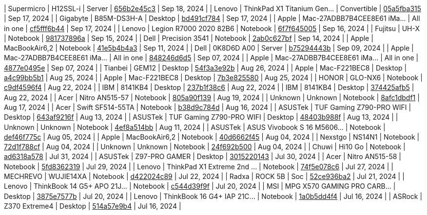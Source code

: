 | Supermicro    | H12SSL-i                    | Server      | [656b2e45c3](https://linux-hardware.org/?probe=656b2e45c3) | Sep 18, 2024 |
| Lenovo        | ThinkPad X1 Titanium Gen... | Convertible | [05a5fba315](https://linux-hardware.org/?probe=05a5fba315) | Sep 17, 2024 |
| Gigabyte      | B85M-DS3H-A                 | Desktop     | [bd491cf784](https://linux-hardware.org/?probe=bd491cf784) | Sep 17, 2024 |
| Apple         | Mac-27ADBB7B4CEE8E61 iMa... | All in one  | [cf5fff6b44](https://linux-hardware.org/?probe=cf5fff6b44) | Sep 17, 2024 |
| Lenovo        | Legion R7000 2020 82B6      | Notebook    | [6f7f645005](https://linux-hardware.org/?probe=6f7f645005) | Sep 16, 2024 |
| Fujitsu       | UH-X                        | Notebook    | [981737896a](https://linux-hardware.org/?probe=981737896a) | Sep 15, 2024 |
| Dell          | Precision 3541              | Notebook    | [2ab0c627bf](https://linux-hardware.org/?probe=2ab0c627bf) | Sep 14, 2024 |
| Apple         | MacBookAir6,2               | Notebook    | [41e5b4b4a3](https://linux-hardware.org/?probe=41e5b4b4a3) | Sep 11, 2024 |
| Dell          | 0K8D6D A00                  | Server      | [b75294443b](https://linux-hardware.org/?probe=b75294443b) | Sep 09, 2024 |
| Apple         | Mac-27ADBB7B4CEE8E61 iMa... | All in one  | [848246d6d5](https://linux-hardware.org/?probe=848246d6d5) | Sep 07, 2024 |
| Apple         | Mac-27ADBB7B4CEE8E61 iMa... | All in one  | [4877e0495e](https://linux-hardware.org/?probe=4877e0495e) | Sep 07, 2024 |
| Tianbei       | GEM12                       | Desktop     | [54f3a3e92b](https://linux-hardware.org/?probe=54f3a3e92b) | Aug 26, 2024 |
| Apple         | Mac-F221BEC8                | Desktop     | [a4c99bb5b1](https://linux-hardware.org/?probe=a4c99bb5b1) | Aug 25, 2024 |
| Apple         | Mac-F221BEC8                | Desktop     | [7b3e825580](https://linux-hardware.org/?probe=7b3e825580) | Aug 25, 2024 |
| HONOR         | GLO-NX6                     | Notebook    | [c9df4596f4](https://linux-hardware.org/?probe=c9df4596f4) | Aug 22, 2024 |
| IBM           | 8141KB4                     | Desktop     | [237b1f38c6](https://linux-hardware.org/?probe=237b1f38c6) | Aug 22, 2024 |
| IBM           | 8141KB4                     | Desktop     | [374425afb5](https://linux-hardware.org/?probe=374425afb5) | Aug 22, 2024 |
| Acer          | Nitro AN515-57              | Notebook    | [805a90f139](https://linux-hardware.org/?probe=805a90f139) | Aug 19, 2024 |
| Unknown       | Unknown                     | Notebook    | [8afc1dbdf1](https://linux-hardware.org/?probe=8afc1dbdf1) | Aug 17, 2024 |
| Acer          | Swift SF514-55TA            | Notebook    | [b38d9c784d](https://linux-hardware.org/?probe=b38d9c784d) | Aug 16, 2024 |
| ASUSTek       | TUF Gaming Z790-PRO WIFI    | Desktop     | [643af9216f](https://linux-hardware.org/?probe=643af9216f) | Aug 13, 2024 |
| ASUSTek       | TUF Gaming Z790-PRO WIFI    | Desktop     | [48403b988f](https://linux-hardware.org/?probe=48403b988f) | Aug 13, 2024 |
| Unknown       | Unknown                     | Notebook    | [4ef8a514bb](https://linux-hardware.org/?probe=4ef8a514bb) | Aug 11, 2024 |
| ASUSTek       | ASUS Vivobook S 16 M5606... | Notebook    | [def46f775c](https://linux-hardware.org/?probe=def46f775c) | Aug 05, 2024 |
| Apple         | MacBookAir6,2               | Notebook    | [40d6662f45](https://linux-hardware.org/?probe=40d6662f45) | Aug 04, 2024 |
| Nexstgo       | NS14N1                      | Notebook    | [72d1f788cf](https://linux-hardware.org/?probe=72d1f788cf) | Aug 04, 2024 |
| Unknown       | Unknown                     | Notebook    | [24f692b500](https://linux-hardware.org/?probe=24f692b500) | Aug 04, 2024 |
| Chuwi         | Hi10 Go                     | Notebook    | [ad6318a578](https://linux-hardware.org/?probe=ad6318a578) | Jul 31, 2024 |
| ASUSTek       | Z97-PRO GAMER               | Desktop     | [3015220143](https://linux-hardware.org/?probe=3015220143) | Jul 30, 2024 |
| Acer          | Nitro AN515-58              | Notebook    | [5fd8362319](https://linux-hardware.org/?probe=5fd8362319) | Jul 29, 2024 |
| Lenovo        | ThinkPad X1 Extreme 2nd ... | Notebook    | [74f5e078c6](https://linux-hardware.org/?probe=74f5e078c6) | Jul 27, 2024 |
| MECHREVO      | WUJIE14XA                   | Notebook    | [d422024c89](https://linux-hardware.org/?probe=d422024c89) | Jul 22, 2024 |
| Radxa         | ROCK 5B                     | Soc         | [52ce936ba2](https://linux-hardware.org/?probe=52ce936ba2) | Jul 21, 2024 |
| Lenovo        | ThinkBook 14 G5+ APO 21J... | Notebook    | [c544d39f9f](https://linux-hardware.org/?probe=c544d39f9f) | Jul 20, 2024 |
| MSI           | MPG X570 GAMING PRO CARB... | Desktop     | [3875e7577b](https://linux-hardware.org/?probe=3875e7577b) | Jul 20, 2024 |
| Lenovo        | ThinkBook 16 G4+ IAP 21C... | Notebook    | [1a0b5dd4f4](https://linux-hardware.org/?probe=1a0b5dd4f4) | Jul 16, 2024 |
| ASRock        | Z370 Extreme4               | Desktop     | [514a57e9b4](https://linux-hardware.org/?probe=514a57e9b4) | Jul 16, 2024 |